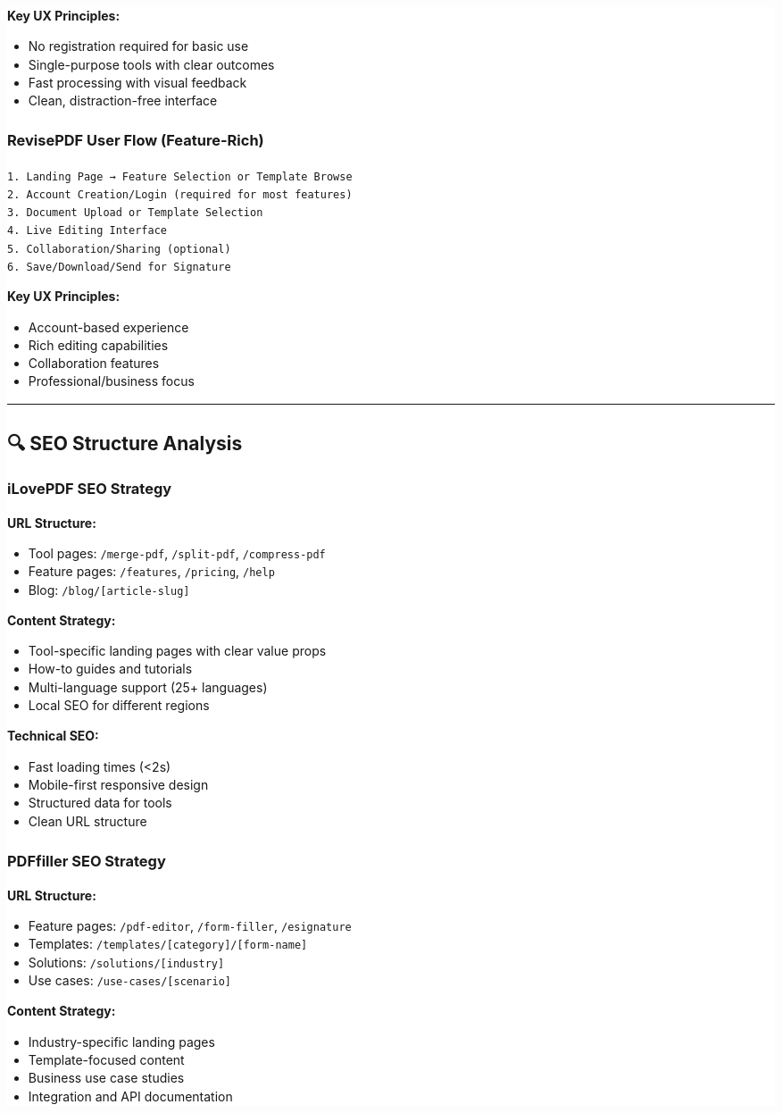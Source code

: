 **Key UX Principles:**
- No registration required for basic use
- Single-purpose tools with clear outcomes
- Fast processing with visual feedback
- Clean, distraction-free interface

### RevisePDF User Flow (Feature-Rich)
```
1. Landing Page → Feature Selection or Template Browse
2. Account Creation/Login (required for most features)
3. Document Upload or Template Selection
4. Live Editing Interface
5. Collaboration/Sharing (optional)
6. Save/Download/Send for Signature
```

**Key UX Principles:**
- Account-based experience
- Rich editing capabilities
- Collaboration features
- Professional/business focus

---

## 🔍 SEO Structure Analysis

### iLovePDF SEO Strategy
**URL Structure:**
- Tool pages: `/merge-pdf`, `/split-pdf`, `/compress-pdf`
- Feature pages: `/features`, `/pricing`, `/help`
- Blog: `/blog/[article-slug]`

**Content Strategy:**
- Tool-specific landing pages with clear value props
- How-to guides and tutorials
- Multi-language support (25+ languages)
- Local SEO for different regions

**Technical SEO:**
- Fast loading times (<2s)
- Mobile-first responsive design
- Structured data for tools
- Clean URL structure

### PDFfiller SEO Strategy
**URL Structure:**
- Feature pages: `/pdf-editor`, `/form-filler`, `/esignature`
- Templates: `/templates/[category]/[form-name]`
- Solutions: `/solutions/[industry]`
- Use cases: `/use-cases/[scenario]`

**Content Strategy:**
- Industry-specific landing pages
- Template-focused content
- Business use case studies
- Integration and API documentation
